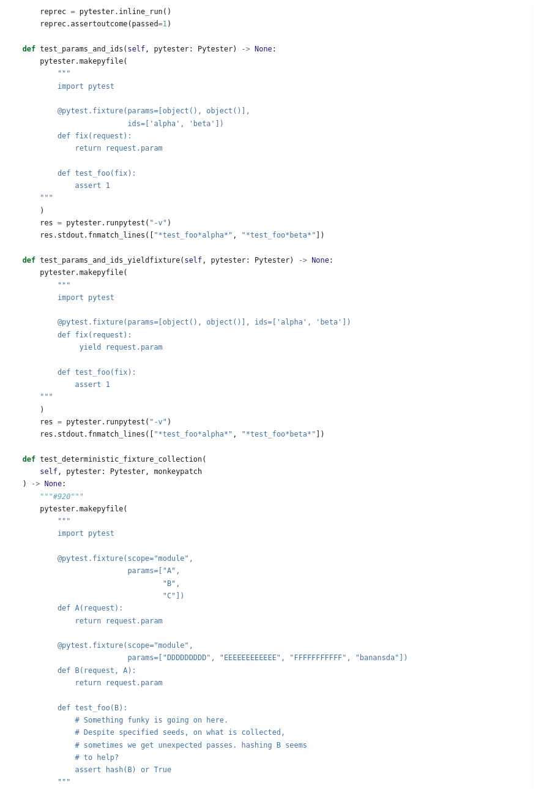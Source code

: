 ```python
        reprec = pytester.inline_run()
        reprec.assertoutcome(passed=1)

    def test_params_and_ids(self, pytester: Pytester) -> None:
        pytester.makepyfile(
            """
            import pytest

            @pytest.fixture(params=[object(), object()],
                            ids=['alpha', 'beta'])
            def fix(request):
                return request.param

            def test_foo(fix):
                assert 1
        """
        )
        res = pytester.runpytest("-v")
        res.stdout.fnmatch_lines(["*test_foo*alpha*", "*test_foo*beta*"])

    def test_params_and_ids_yieldfixture(self, pytester: Pytester) -> None:
        pytester.makepyfile(
            """
            import pytest

            @pytest.fixture(params=[object(), object()], ids=['alpha', 'beta'])
            def fix(request):
                 yield request.param

            def test_foo(fix):
                assert 1
        """
        )
        res = pytester.runpytest("-v")
        res.stdout.fnmatch_lines(["*test_foo*alpha*", "*test_foo*beta*"])

    def test_deterministic_fixture_collection(
        self, pytester: Pytester, monkeypatch
    ) -> None:
        """#920"""
        pytester.makepyfile(
            """
            import pytest

            @pytest.fixture(scope="module",
                            params=["A",
                                    "B",
                                    "C"])
            def A(request):
                return request.param

            @pytest.fixture(scope="module",
                            params=["DDDDDDDDD", "EEEEEEEEEEEE", "FFFFFFFFFFF", "banansda"])
            def B(request, A):
                return request.param

            def test_foo(B):
                # Something funky is going on here.
                # Despite specified seeds, on what is collected,
                # sometimes we get unexpected passes. hashing B seems
                # to help?
                assert hash(B) or True
            """
```